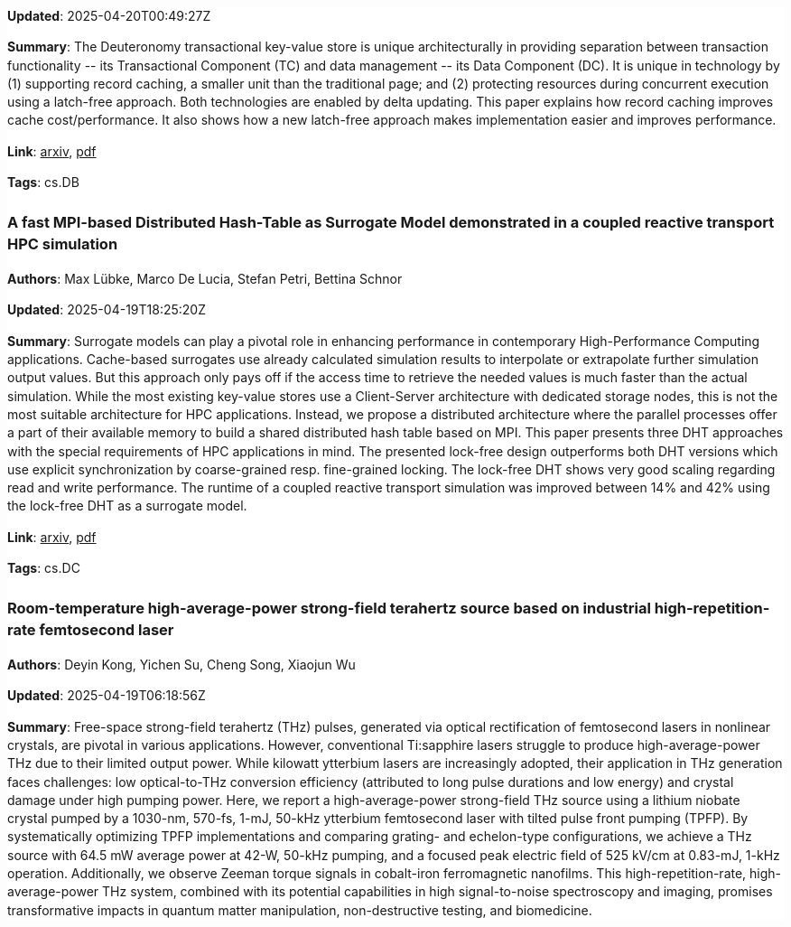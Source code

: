 **Updated**: 2025-04-20T00:49:27Z

**Summary**: The Deuteronomy transactional key-value store is unique architecturally in providing separation between transaction functionality -- its Transactional Component (TC) and data management -- its Data Component (DC). It is unique in technology by (1) supporting record caching, a smaller unit than the traditional page; and (2) protecting resources during concurrent execution using a latch-free approach. Both technologies are enabled by delta updating. This paper explains how record caching improves cache cost/performance. It also shows how a new latch-free approach makes implementation easier and improves performance.

**Link**: [arxiv](http://arxiv.org/abs/2504.14435v1),  [pdf](http://arxiv.org/pdf/2504.14435v1)

**Tags**: cs.DB 



### A fast MPI-based Distributed Hash-Table as Surrogate Model demonstrated   in a coupled reactive transport HPC simulation
**Authors**: Max Lübke, Marco De Lucia, Stefan Petri, Bettina Schnor

**Updated**: 2025-04-19T18:25:20Z

**Summary**: Surrogate models can play a pivotal role in enhancing performance in contemporary High-Performance Computing applications. Cache-based surrogates use already calculated simulation results to interpolate or extrapolate further simulation output values. But this approach only pays off if the access time to retrieve the needed values is much faster than the actual simulation. While the most existing key-value stores use a Client-Server architecture with dedicated storage nodes, this is not the most suitable architecture for HPC applications. Instead, we propose a distributed architecture where the parallel processes offer a part of their available memory to build a shared distributed hash table based on MPI. This paper presents three DHT approaches with the special requirements of HPC applications in mind. The presented lock-free design outperforms both DHT versions which use explicit synchronization by coarse-grained resp. fine-grained locking. The lock-free DHT shows very good scaling regarding read and write performance. The runtime of a coupled reactive transport simulation was improved between 14% and 42% using the lock-free DHT as a surrogate model.

**Link**: [arxiv](http://arxiv.org/abs/2504.14374v1),  [pdf](http://arxiv.org/pdf/2504.14374v1)

**Tags**: cs.DC 



### Room-temperature high-average-power strong-field terahertz source based   on industrial high-repetition-rate femtosecond laser
**Authors**: Deyin Kong, Yichen Su, Cheng Song, Xiaojun Wu

**Updated**: 2025-04-19T06:18:56Z

**Summary**: Free-space strong-field terahertz (THz) pulses, generated via optical rectification of femtosecond lasers in nonlinear crystals, are pivotal in various applications. However, conventional Ti:sapphire lasers struggle to produce high-average-power THz due to their limited output power. While kilowatt ytterbium lasers are increasingly adopted, their application in THz generation faces challenges: low optical-to-THz conversion efficiency (attributed to long pulse durations and low energy) and crystal damage under high pumping power. Here, we report a high-average-power strong-field THz source using a lithium niobate crystal pumped by a 1030-nm, 570-fs, 1-mJ, 50-kHz ytterbium femtosecond laser with tilted pulse front pumping (TPFP). By systematically optimizing TPFP implementations and comparing grating- and echelon-type configurations, we achieve a THz source with 64.5 mW average power at 42-W, 50-kHz pumping, and a focused peak electric field of 525 kV/cm at 0.83-mJ, 1-kHz operation. Additionally, we observe Zeeman torque signals in cobalt-iron ferromagnetic nanofilms. This high-repetition-rate, high-average-power THz system, combined with its potential capabilities in high signal-to-noise spectroscopy and imaging, promises transformative impacts in quantum matter manipulation, non-destructive testing, and biomedicine.
